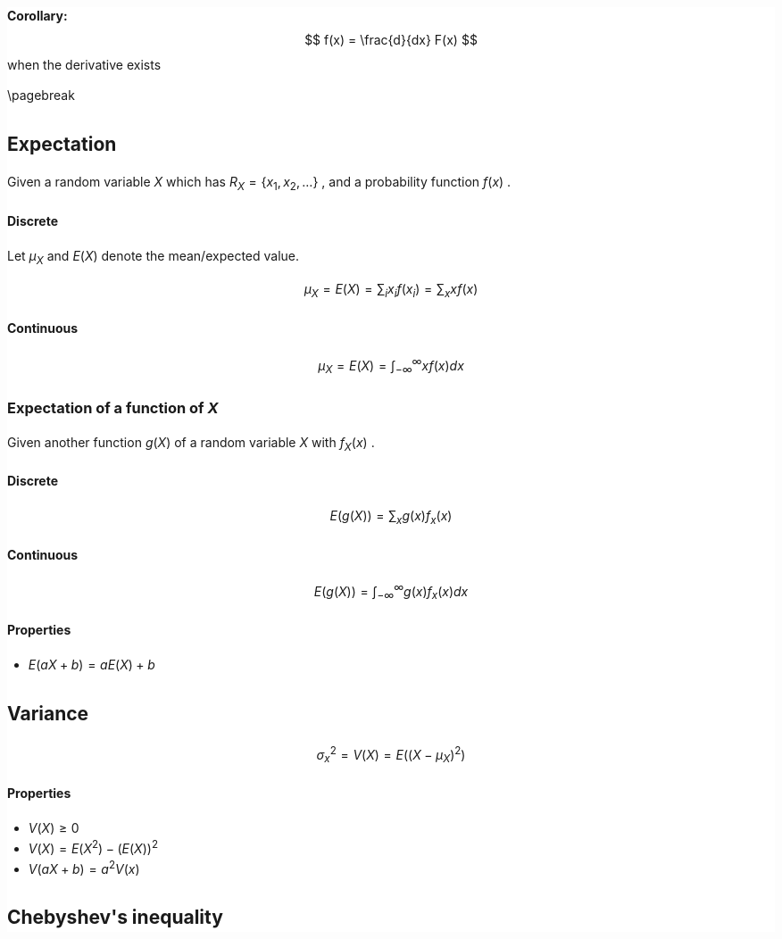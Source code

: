 **Corollary:** $$ f(x) = \frac{d}{dx} F(x) $$ when the derivative exists




\pagebreak
## Expectation

Given a random variable $X$ which has $R_X = \{x_1, x_2, \dots\}$ ,
and a probability function $f(x)$ .

#### Discrete

Let $\mu_X$ and $E(X)$   denote the mean/expected value.

$$ \mu_X = E(X) = \sum _i x_if(x_i) = \sum _x x f(x) $$ 





#### Continuous

$$ \mu_X = E(X) = \int ^\infty_{-\infty} x f(x) dx $$ 



### Expectation of a function of $X$   <span id=function-expectation/>

Given another function $g(X)$  of a random variable $X$  with $f_X(x)$  .

#### Discrete

$$ E(g(X)) = \sum_x g(x)f_x(x) $$ 

#### Continuous

$$ E(g(X)) = \int ^\infty _{-\infty} g(x)f_x(x) dx $$ 



#### Properties

  - $E(aX + b) = a E(X) + b$  





## Variance

$$ \sigma _x ^2 = V(X) = E((X-\mu_X)^2) $$ 

#### Properties

  - $V(X) \geq 0$  
  - $V(X) = E(X^2) - (E(X))^2$  
  - $V(aX + b) = a^2 V(x)$  


## Chebyshev's inequality

